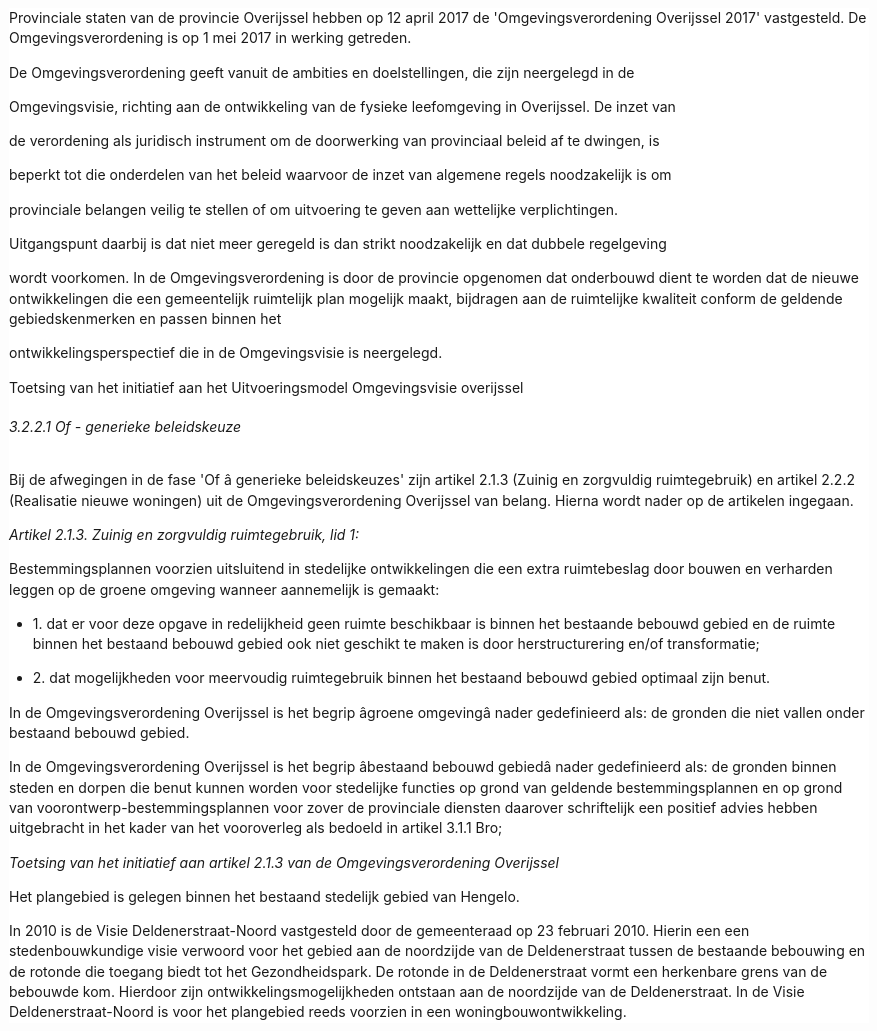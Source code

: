 Provinciale staten van de provincie Overijssel hebben op 12 april 2017 de 'Omgevingsverordening Overijssel 2017' vastgesteld. De Omgevingsverordening is op 1 mei 2017 in werking getreden.

De Omgevingsverordening geeft vanuit de ambities en doelstellingen, die zijn neergelegd in de

Omgevingsvisie, richting aan de ontwikkeling van de fysieke leefomgeving in Overijssel. De inzet van

de verordening als juridisch instrument om de doorwerking van provinciaal beleid af te dwingen, is

beperkt tot die onderdelen van het beleid waarvoor de inzet van algemene regels noodzakelijk is om

provinciale belangen veilig te stellen of om uitvoering te geven aan wettelijke verplichtingen.

Uitgangspunt daarbij is dat niet meer geregeld is dan strikt noodzakelijk en dat dubbele regelgeving

wordt voorkomen. In de Omgevingsverordening is door de provincie opgenomen dat onderbouwd dient te worden dat de nieuwe ontwikkelingen die een gemeentelijk ruimtelijk plan mogelijk maakt, bijdragen aan de ruimtelijke kwaliteit conform de geldende gebiedskenmerken en passen binnen het

ontwikkelingsperspectief die in de Omgevingsvisie is neergelegd.

Toetsing van het initiatief aan het Uitvoeringsmodel Omgevingsvisie overijssel

###### 3\.2\.2\.1 Of \- generieke beleidskeuze

Bij de afwegingen in de fase 'Of â generieke beleidskeuzes' zijn artikel 2\.1\.3 (Zuinig en zorgvuldig ruimtegebruik) en artikel 2\.2\.2 (Realisatie nieuwe woningen) uit de Omgevingsverordening Overijssel van belang. Hierna wordt nader op de artikelen ingegaan.

*Artikel 2\.1\.3\. Zuinig en zorgvuldig ruimtegebruik, lid 1:*

Bestemmingsplannen voorzien uitsluitend in stedelijke ontwikkelingen die een extra ruimtebeslag door bouwen en verharden leggen op de groene omgeving wanneer aannemelijk is gemaakt:

* 1\. dat er voor deze opgave in redelijkheid geen ruimte beschikbaar is binnen het bestaande bebouwd gebied en de ruimte binnen het bestaand bebouwd gebied ook niet geschikt te maken is door herstructurering en/of transformatie;

* 2\. dat mogelijkheden voor meervoudig ruimtegebruik binnen het bestaand bebouwd gebied optimaal zijn benut.

In de Omgevingsverordening Overijssel is het begrip âgroene omgevingâ nader gedefinieerd als: de gronden die niet vallen onder bestaand bebouwd gebied.

In de Omgevingsverordening Overijssel is het begrip âbestaand bebouwd gebiedâ nader gedefinieerd als: de gronden binnen steden en dorpen die benut kunnen worden voor stedelijke functies op grond van geldende bestemmingsplannen en op grond van voorontwerp\-bestemmingsplannen voor zover de provinciale diensten daarover schriftelijk een positief advies hebben uitgebracht in het kader van het vooroverleg als bedoeld in artikel 3\.1\.1 Bro;

*Toetsing van het initiatief aan artikel 2\.1\.3 van de Omgevingsverordening Overijssel*

Het plangebied is gelegen binnen het bestaand stedelijk gebied van Hengelo.

In 2010 is de Visie Deldenerstraat\-Noord vastgesteld door de gemeenteraad op 23 februari 2010\. Hierin een een stedenbouwkundige visie verwoord voor het gebied aan de noordzijde van de Deldenerstraat tussen de bestaande bebouwing en de rotonde die toegang biedt tot het Gezondheidspark. De rotonde in de Deldenerstraat vormt een herkenbare grens van de bebouwde kom. Hierdoor zijn ontwikkelingsmogelijkheden ontstaan aan de noordzijde van de Deldenerstraat. In de Visie Deldenerstraat\-Noord is voor het plangebied reeds voorzien in een woningbouwontwikkeling.
